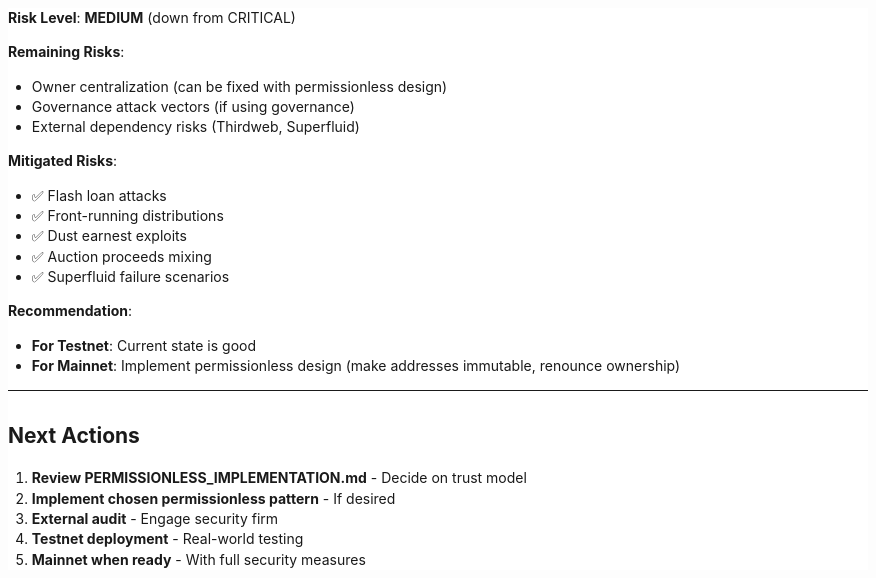 **Risk Level**: **MEDIUM** (down from CRITICAL)

**Remaining Risks**:
- Owner centralization (can be fixed with permissionless design)
- Governance attack vectors (if using governance)
- External dependency risks (Thirdweb, Superfluid)

**Mitigated Risks**:
- ✅ Flash loan attacks
- ✅ Front-running distributions
- ✅ Dust earnest exploits
- ✅ Auction proceeds mixing
- ✅ Superfluid failure scenarios

**Recommendation**: 
- **For Testnet**: Current state is good
- **For Mainnet**: Implement permissionless design (make addresses immutable, renounce ownership)

---

## Next Actions

1. **Review PERMISSIONLESS_IMPLEMENTATION.md** - Decide on trust model
2. **Implement chosen permissionless pattern** - If desired
3. **External audit** - Engage security firm
4. **Testnet deployment** - Real-world testing
5. **Mainnet when ready** - With full security measures


